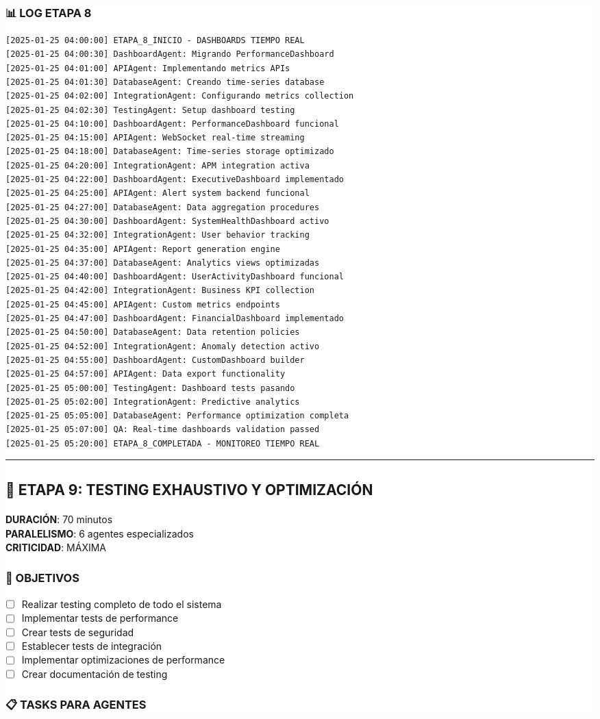 ### 📊 LOG ETAPA 8
```
[2025-01-25 04:00:00] ETAPA_8_INICIO - DASHBOARDS TIEMPO REAL
[2025-01-25 04:00:30] DashboardAgent: Migrando PerformanceDashboard
[2025-01-25 04:01:00] APIAgent: Implementando metrics APIs
[2025-01-25 04:01:30] DatabaseAgent: Creando time-series database
[2025-01-25 04:02:00] IntegrationAgent: Configurando metrics collection
[2025-01-25 04:02:30] TestingAgent: Setup dashboard testing
[2025-01-25 04:10:00] DashboardAgent: PerformanceDashboard funcional
[2025-01-25 04:15:00] APIAgent: WebSocket real-time streaming
[2025-01-25 04:18:00] DatabaseAgent: Time-series storage optimizado
[2025-01-25 04:20:00] IntegrationAgent: APM integration activa
[2025-01-25 04:22:00] DashboardAgent: ExecutiveDashboard implementado
[2025-01-25 04:25:00] APIAgent: Alert system backend funcional
[2025-01-25 04:27:00] DatabaseAgent: Data aggregation procedures
[2025-01-25 04:30:00] DashboardAgent: SystemHealthDashboard activo
[2025-01-25 04:32:00] IntegrationAgent: User behavior tracking
[2025-01-25 04:35:00] APIAgent: Report generation engine
[2025-01-25 04:37:00] DatabaseAgent: Analytics views optimizadas
[2025-01-25 04:40:00] DashboardAgent: UserActivityDashboard funcional
[2025-01-25 04:42:00] IntegrationAgent: Business KPI collection
[2025-01-25 04:45:00] APIAgent: Custom metrics endpoints
[2025-01-25 04:47:00] DashboardAgent: FinancialDashboard implementado
[2025-01-25 04:50:00] DatabaseAgent: Data retention policies
[2025-01-25 04:52:00] IntegrationAgent: Anomaly detection activo
[2025-01-25 04:55:00] DashboardAgent: CustomDashboard builder
[2025-01-25 04:57:00] APIAgent: Data export functionality
[2025-01-25 05:00:00] TestingAgent: Dashboard tests pasando
[2025-01-25 05:02:00] IntegrationAgent: Predictive analytics
[2025-01-25 05:05:00] DatabaseAgent: Performance optimization completa
[2025-01-25 05:07:00] QA: Real-time dashboards validation passed
[2025-01-25 05:20:00] ETAPA_8_COMPLETADA - MONITOREO TIEMPO REAL
```

---

## 🧪 ETAPA 9: TESTING EXHAUSTIVO Y OPTIMIZACIÓN
**DURACIÓN**: 70 minutos  
**PARALELISMO**: 6 agentes especializados  
**CRITICIDAD**: MÁXIMA

### 🎯 OBJETIVOS
- [ ] Realizar testing completo de todo el sistema
- [ ] Implementar tests de performance
- [ ] Crear tests de seguridad
- [ ] Establecer tests de integración
- [ ] Implementar optimizaciones de performance
- [ ] Crear documentación de testing

### 📋 TASKS PARA AGENTES
